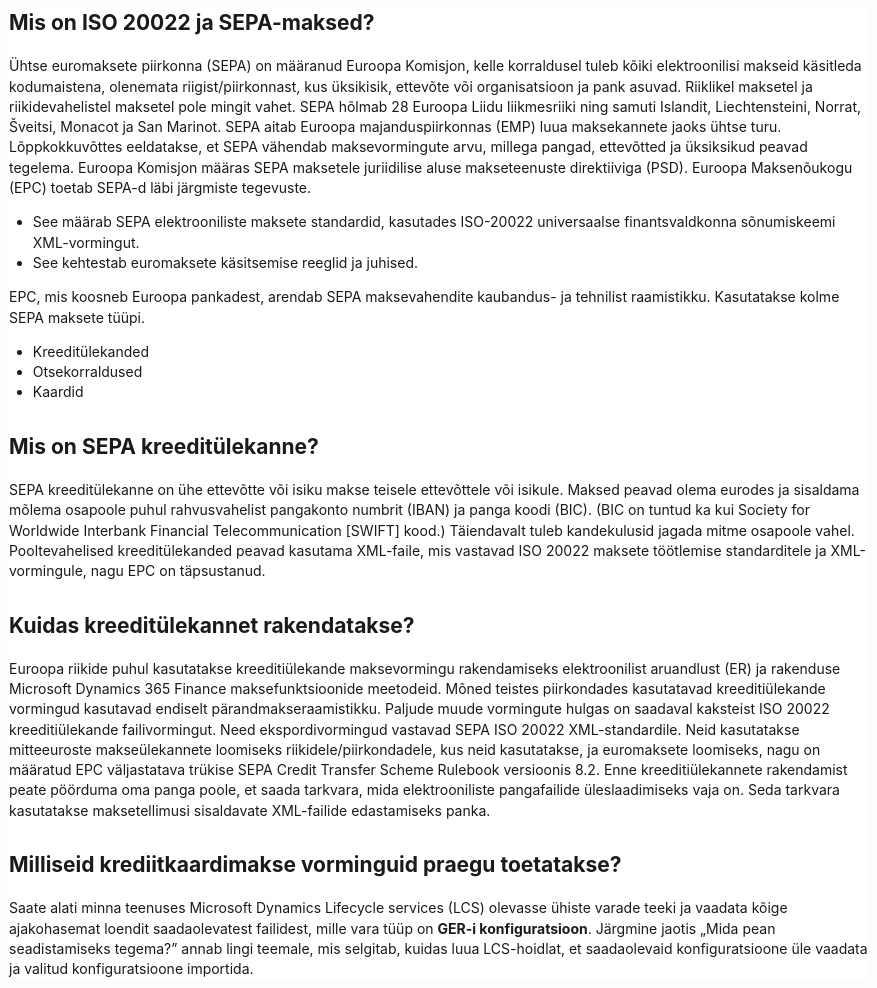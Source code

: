 ## <a name="what-are-iso-20022-and-sepa-payments"></a>Mis on ISO 20022 ja SEPA-maksed?
Ühtse euromaksete piirkonna (SEPA) on määranud Euroopa Komisjon, kelle korraldusel tuleb kõiki elektroonilisi makseid käsitleda kodumaistena, olenemata riigist/piirkonnast, kus üksikisik, ettevõte või organisatsioon ja pank asuvad. Riiklikel maksetel ja riikidevahelistel maksetel pole mingit vahet. SEPA hõlmab 28 Euroopa Liidu liikmesriiki ning samuti Islandit, Liechtensteini, Norrat, Šveitsi, Monacot ja San Marinot. SEPA aitab Euroopa majanduspiirkonnas (EMP) luua maksekannete jaoks ühtse turu. Lõppkokkuvõttes eeldatakse, et SEPA vähendab maksevormingute arvu, millega pangad, ettevõtted ja üksiksikud peavad tegelema. Euroopa Komisjon määras SEPA maksetele juriidilise aluse makseteenuste direktiiviga (PSD). Euroopa Maksenõukogu (EPC) toetab SEPA-d läbi järgmiste tegevuste.

-   See määrab SEPA elektrooniliste maksete standardid, kasutades ISO-20022 universaalse finantsvaldkonna sõnumiskeemi XML-vormingut.
-   See kehtestab euromaksete käsitsemise reeglid ja juhised.

EPC, mis koosneb Euroopa pankadest, arendab SEPA maksevahendite kaubandus- ja tehnilist raamistikku. Kasutatakse kolme SEPA maksete tüüpi.

-   Kreeditülekanded
-   Otsekorraldused
-   Kaardid

## <a name="what-is-a-sepa-credit-transfer"></a>Mis on SEPA kreeditülekanne?
SEPA kreeditülekanne on ühe ettevõtte või isiku makse teisele ettevõttele või isikule. Maksed peavad olema eurodes ja sisaldama mõlema osapoole puhul rahvusvahelist pangakonto numbrit (IBAN) ja panga koodi (BIC). (BIC on tuntud ka kui Society for Worldwide Interbank Financial Telecommunication \[SWIFT\] kood.) Täiendavalt tuleb kandekulusid jagada mitme osapoole vahel. Pooltevahelised kreeditülekanded peavad kasutama XML-faile, mis vastavad ISO 20022 maksete töötlemise standarditele ja XML-vormingule, nagu EPC on täpsustanud.

## <a name="how-is-a-credit-transfer-implemented"></a>Kuidas kreeditülekannet rakendatakse?
Euroopa riikide puhul kasutatakse kreeditiülekande maksevormingu rakendamiseks elektroonilist aruandlust (ER) ja rakenduse Microsoft Dynamics 365 Finance maksefunktsioonide meetodeid. Mõned teistes piirkondades kasutatavad kreeditiülekande vormingud kasutavad endiselt pärandmakseraamistikku. Paljude muude vormingute hulgas on saadaval kaksteist ISO 20022 kreeditiülekande failivormingut. Need ekspordivormingud vastavad SEPA ISO 20022 XML-standardile. Neid kasutatakse mitteeuroste makseülekannete loomiseks riikidele/piirkondadele, kus neid kasutatakse, ja euromaksete loomiseks, nagu on määratud EPC väljastatava trükise SEPA Credit Transfer Scheme Rulebook versioonis 8.2. Enne kreeditiülekannete rakendamist peate pöörduma oma panga poole, et saada tarkvara, mida elektrooniliste pangafailide üleslaadimiseks vaja on. Seda tarkvara kasutatakse maksetellimusi sisaldavate XML-failide edastamiseks panka.

## <a name="what-credit-transfer-formats-are-currently-supported"></a>Milliseid krediitkaardimakse vorminguid praegu toetatakse?
Saate alati minna teenuses Microsoft Dynamics Lifecycle services (LCS) olevasse ühiste varade teeki ja vaadata kõige ajakohasemat loendit saadaolevatest failidest, mille vara tüüp on **GER-i konfiguratsioon**. Järgmine jaotis „Mida pean seadistamiseks tegema?” annab lingi teemale, mis selgitab, kuidas luua LCS-hoidlat, et saadaolevaid konfiguratsioone üle vaadata ja valitud konfiguratsioone importida.
